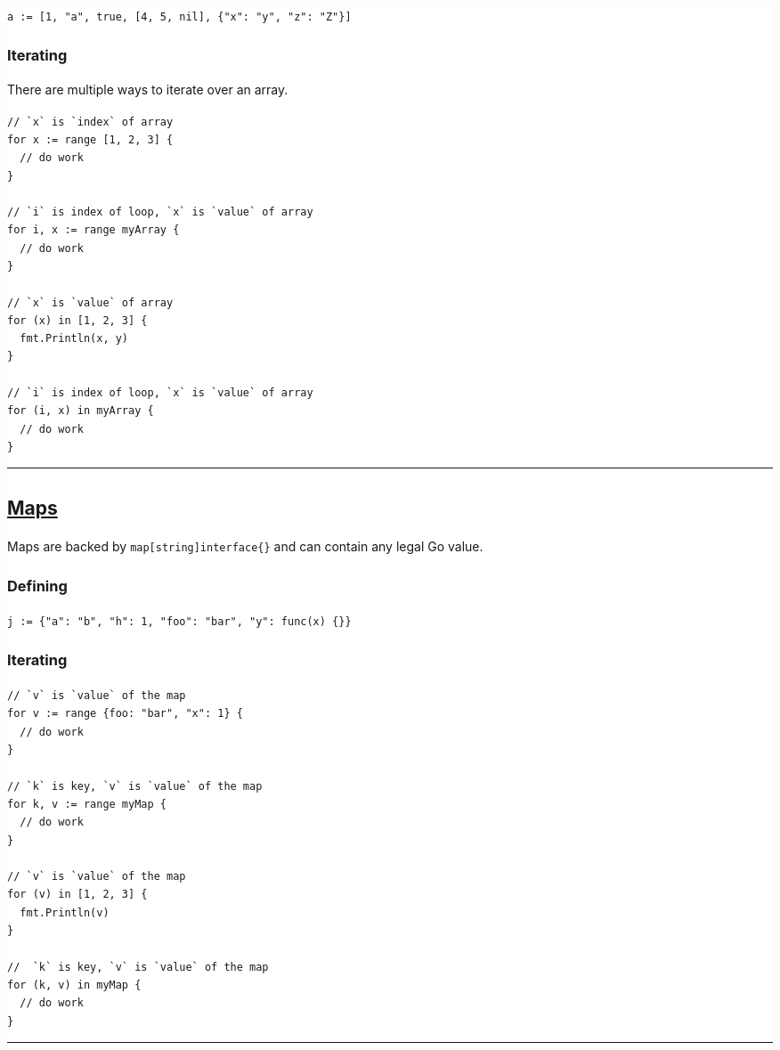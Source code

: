 ```lush
a := [1, "a", true, [4, 5, nil], {"x": "y", "z": "Z"}]
```

### Iterating

There are multiple ways to iterate over an array.

```lush
// `x` is `index` of array
for x := range [1, 2, 3] {
  // do work
}

// `i` is index of loop, `x` is `value` of array
for i, x := range myArray {
  // do work
}

// `x` is `value` of array
for (x) in [1, 2, 3] {
  fmt.Println(x, y)
}

// `i` is index of loop, `x` is `value` of array
for (i, x) in myArray {
  // do work
}
```

---

## [Maps](#maps)

Maps are backed by `map[string]interface{}` and can contain any legal Go value.

### Defining

```lush
j := {"a": "b", "h": 1, "foo": "bar", "y": func(x) {}}
```

### Iterating

```lush
// `v` is `value` of the map
for v := range {foo: "bar", "x": 1} {
  // do work
}

// `k` is key, `v` is `value` of the map
for k, v := range myMap {
  // do work
}

// `v` is `value` of the map
for (v) in [1, 2, 3] {
  fmt.Println(v)
}

//  `k` is key, `v` is `value` of the map
for (k, v) in myMap {
  // do work
}
```

---